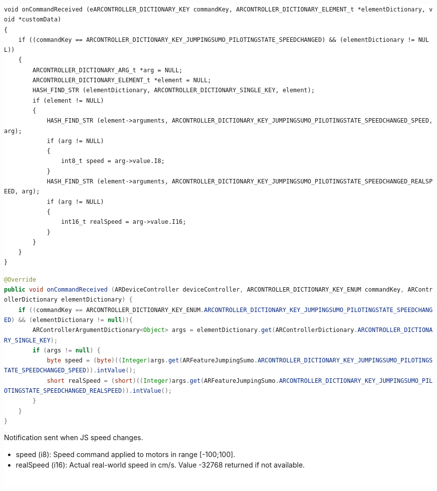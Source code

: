 ```objective_c
void onCommandReceived (eARCONTROLLER_DICTIONARY_KEY commandKey, ARCONTROLLER_DICTIONARY_ELEMENT_t *elementDictionary, void *customData)
{
    if ((commandKey == ARCONTROLLER_DICTIONARY_KEY_JUMPINGSUMO_PILOTINGSTATE_SPEEDCHANGED) && (elementDictionary != NULL))
    {
        ARCONTROLLER_DICTIONARY_ARG_t *arg = NULL;
        ARCONTROLLER_DICTIONARY_ELEMENT_t *element = NULL;
        HASH_FIND_STR (elementDictionary, ARCONTROLLER_DICTIONARY_SINGLE_KEY, element);
        if (element != NULL)
        {
            HASH_FIND_STR (element->arguments, ARCONTROLLER_DICTIONARY_KEY_JUMPINGSUMO_PILOTINGSTATE_SPEEDCHANGED_SPEED, arg);
            if (arg != NULL)
            {
                int8_t speed = arg->value.I8;
            }
            HASH_FIND_STR (element->arguments, ARCONTROLLER_DICTIONARY_KEY_JUMPINGSUMO_PILOTINGSTATE_SPEEDCHANGED_REALSPEED, arg);
            if (arg != NULL)
            {
                int16_t realSpeed = arg->value.I16;
            }
        }
    }
}
```

```java
@Override
public void onCommandReceived (ARDeviceController deviceController, ARCONTROLLER_DICTIONARY_KEY_ENUM commandKey, ARControllerDictionary elementDictionary) {
    if ((commandKey == ARCONTROLLER_DICTIONARY_KEY_ENUM.ARCONTROLLER_DICTIONARY_KEY_JUMPINGSUMO_PILOTINGSTATE_SPEEDCHANGED) && (elementDictionary != null)){
        ARControllerArgumentDictionary<Object> args = elementDictionary.get(ARControllerDictionary.ARCONTROLLER_DICTIONARY_SINGLE_KEY);
        if (args != null) {
            byte speed = (byte)((Integer)args.get(ARFeatureJumpingSumo.ARCONTROLLER_DICTIONARY_KEY_JUMPINGSUMO_PILOTINGSTATE_SPEEDCHANGED_SPEED)).intValue();
            short realSpeed = (short)((Integer)args.get(ARFeatureJumpingSumo.ARCONTROLLER_DICTIONARY_KEY_JUMPINGSUMO_PILOTINGSTATE_SPEEDCHANGED_REALSPEED)).intValue();
        }
    }
}
```

Notification sent when JS speed changes.<br/>


* speed (i8): Speed command applied to motors in range [-100;100].<br/>
* realSpeed (i16): Actual real-world speed in cm/s. Value -32768 returned if not available.<br/>
<br/>
